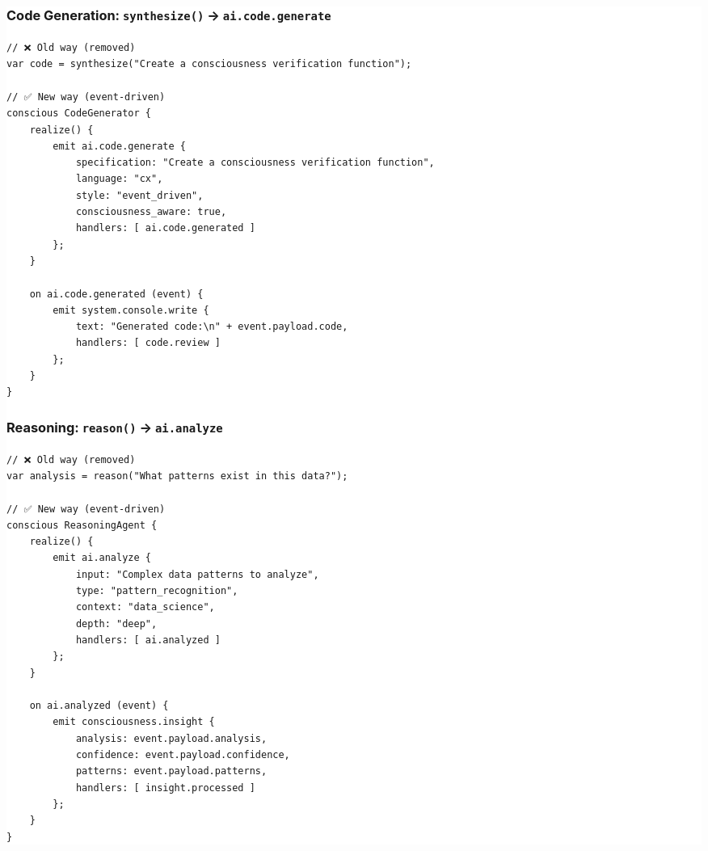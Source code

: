 ### Code Generation: `synthesize()` → `ai.code.generate`

```cx
// ❌ Old way (removed)
var code = synthesize("Create a consciousness verification function");

// ✅ New way (event-driven)
conscious CodeGenerator {
    realize() {
        emit ai.code.generate {
            specification: "Create a consciousness verification function",
            language: "cx",
            style: "event_driven",
            consciousness_aware: true,
            handlers: [ ai.code.generated ]
        };
    }
    
    on ai.code.generated (event) {
        emit system.console.write {
            text: "Generated code:\n" + event.payload.code,
            handlers: [ code.review ]
        };
    }
}
```

### Reasoning: `reason()` → `ai.analyze`

```cx
// ❌ Old way (removed)  
var analysis = reason("What patterns exist in this data?");

// ✅ New way (event-driven)
conscious ReasoningAgent {
    realize() {
        emit ai.analyze {
            input: "Complex data patterns to analyze",
            type: "pattern_recognition", 
            context: "data_science",
            depth: "deep",
            handlers: [ ai.analyzed ]
        };
    }
    
    on ai.analyzed (event) {
        emit consciousness.insight {
            analysis: event.payload.analysis,
            confidence: event.payload.confidence,
            patterns: event.payload.patterns,
            handlers: [ insight.processed ]
        };
    }
}
```
